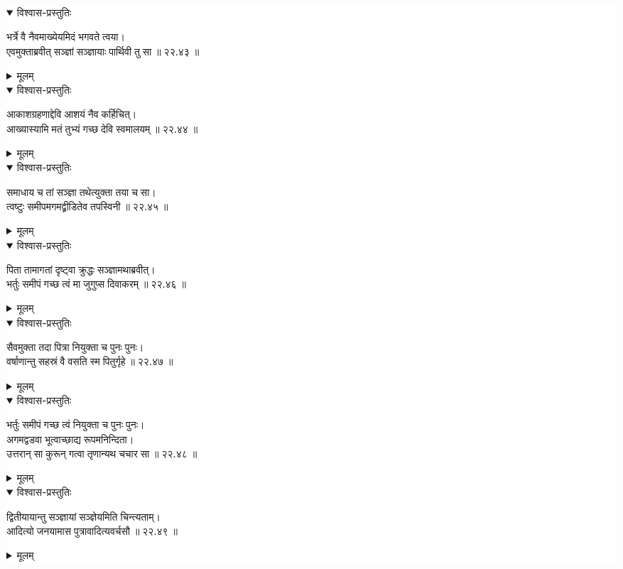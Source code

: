
<details open><summary>विश्वास-प्रस्तुतिः</summary>

भर्त्रे वै नैवमाख्येयमिदं भगवते त्वया।  
एवमुक्ताब्रवीत् सञ्ज्ञां सञ्ज्ञायाः पार्थिवी तु सा ॥ २२.४३ ॥
</details>

<details><summary>मूलम्</summary></details>


<details open><summary>विश्वास-प्रस्तुतिः</summary>

आकाशग्रहणाद्देवि आशयं नैव कर्हिचित्।  
आख्यास्यामि मतं तुभ्यं गच्छ देवि स्वमालयम् ॥ २२.४४ ॥
</details>

<details><summary>मूलम्</summary></details>


<details open><summary>विश्वास-प्रस्तुतिः</summary>

समाधाय च तां सञ्ज्ञा तथेत्युक्ता तया च सा।  
त्वष्टुः समीपमगमद्व्रीडितेव तपस्विनी ॥ २२.४५ ॥
</details>

<details><summary>मूलम्</summary></details>


<details open><summary>विश्वास-प्रस्तुतिः</summary>

पिता तामागतां दृष्ट्वा क्रुद्धः सञ्ज्ञामथाब्रवीत्।  
भर्तुः समीपं गच्छ त्वं मा जुगुप्स दिवाकरम् ॥ २२.४६ ॥
</details>

<details><summary>मूलम्</summary></details>


<details open><summary>विश्वास-प्रस्तुतिः</summary>

सैवमुक्ता तदा पित्रा नियुक्ता च पुनः पुनः।  
वर्षाणान्तु सहस्रं वै वसति स्म पितुर्गृहे ॥ २२.४७ ॥
</details>

<details><summary>मूलम्</summary></details>


<details open><summary>विश्वास-प्रस्तुतिः</summary>

भर्तुः समीपं गच्छ त्वं नियुक्ता च पुनः पुनः।  
अगमद्वडवा भूत्वाच्छाद्य रूपमनिन्दिता।  
उत्तरान् सा कुरून् गत्वा तृणान्यथ चचार सा ॥ २२.४८ ॥
</details>

<details><summary>मूलम्</summary></details>


<details open><summary>विश्वास-प्रस्तुतिः</summary>

द्वितीयायान्तु सञ्ज्ञायां सञ्ज्ञेयमिति चिन्त्यताम्।  
आदित्यो जनयामास पुत्रावादित्यवर्चसौ ॥ २२.४९ ॥
</details>

<details><summary>मूलम्</summary></details>
